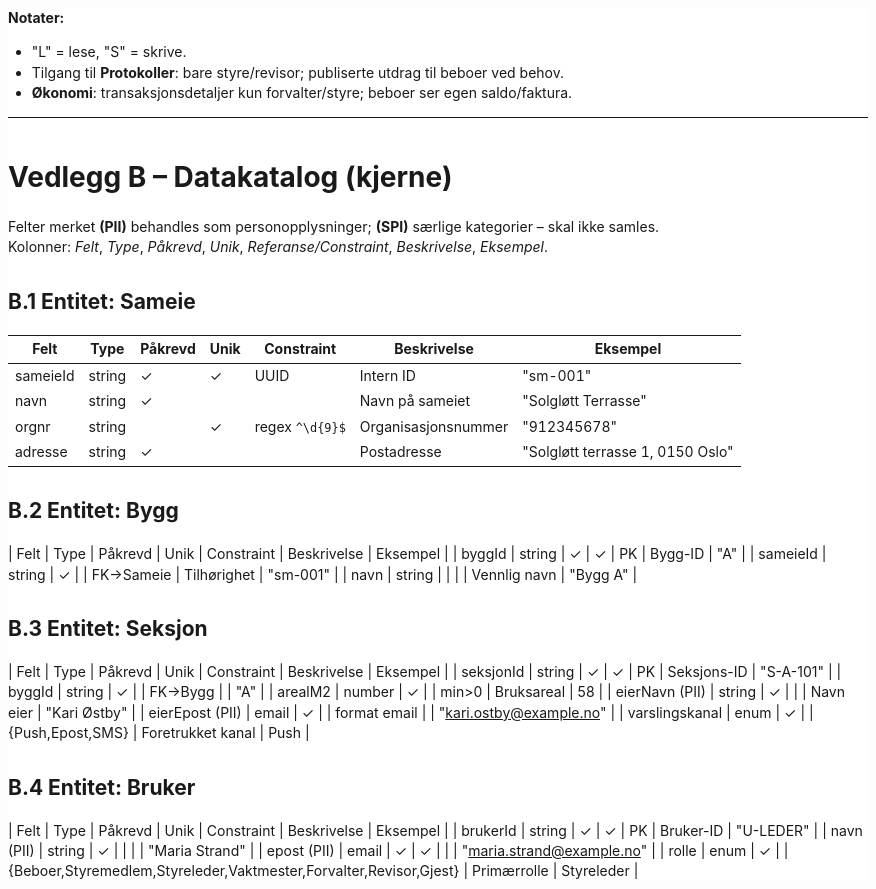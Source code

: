 **Notater:**  
- "L" = lese, "S" = skrive.  
- Tilgang til **Protokoller**: bare styre/revisor; publiserte utdrag til beboer ved behov.  
- **Økonomi**: transaksjonsdetaljer kun forvalter/styre; beboer ser egen saldo/faktura.

---

# Vedlegg B – Datakatalog (kjerne)
Felter merket **(PII)** behandles som personopplysninger; **(SPI)** særlige kategorier – skal ikke samles.  
Kolonner: *Felt*, *Type*, *Påkrevd*, *Unik*, *Referanse/Constraint*, *Beskrivelse*, *Eksempel*.

## B.1 Entitet: Sameie
| Felt | Type | Påkrevd | Unik | Constraint | Beskrivelse | Eksempel |
|---|---|---|---|---|---|---|
| sameieId | string | ✓ | ✓ | UUID | Intern ID | "sm-001" |
| navn | string | ✓ |  |  | Navn på sameiet | "Solgløtt Terrasse" |
| orgnr | string |  | ✓ | regex `^\d{9}$` | Organisasjonsnummer | "912345678" |
| adresse | string | ✓ |  |  | Postadresse | "Solgløtt terrasse 1, 0150 Oslo" |

## B.2 Entitet: Bygg
| Felt | Type | Påkrevd | Unik | Constraint | Beskrivelse | Eksempel |
| byggId | string | ✓ | ✓ | PK | Bygg-ID | "A" |
| sameieId | string | ✓ |  | FK->Sameie | Tilhørighet | "sm-001" |
| navn | string |  |  |  | Vennlig navn | "Bygg A" |

## B.3 Entitet: Seksjon
| Felt | Type | Påkrevd | Unik | Constraint | Beskrivelse | Eksempel |
| seksjonId | string | ✓ | ✓ | PK | Seksjons-ID | "S-A-101" |
| byggId | string | ✓ |  | FK->Bygg |  | "A" |
| arealM2 | number | ✓ |  | min>0 | Bruksareal | 58 |
| eierNavn (PII) | string | ✓ |  |  | Navn eier | "Kari Østby" |
| eierEpost (PII) | email | ✓ |  | format email |  | "kari.ostby@example.no" |
| varslingskanal | enum | ✓ |  | {Push,Epost,SMS} | Foretrukket kanal | Push |

## B.4 Entitet: Bruker
| Felt | Type | Påkrevd | Unik | Constraint | Beskrivelse | Eksempel |
| brukerId | string | ✓ | ✓ | PK | Bruker-ID | "U-LEDER" |
| navn (PII) | string | ✓ |  |  |  | "Maria Strand" |
| epost (PII) | email | ✓ | ✓ |  |  | "maria.strand@example.no" |
| rolle | enum | ✓ |  | {Beboer,Styremedlem,Styreleder,Vaktmester,Forvalter,Revisor,Gjest} | Primærrolle | Styreleder |
